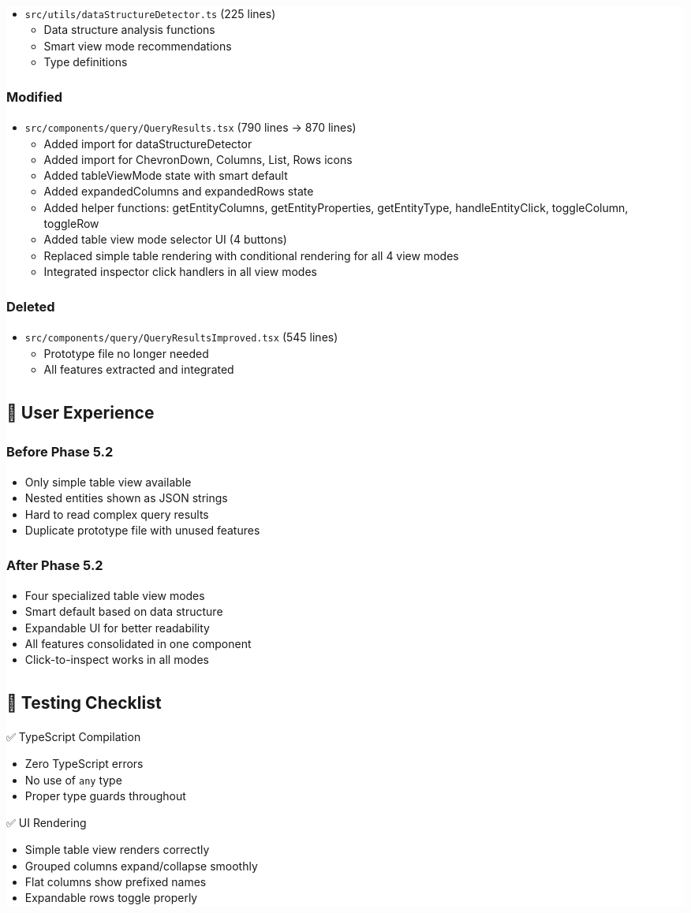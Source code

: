 - `src/utils/dataStructureDetector.ts` (225 lines)
  - Data structure analysis functions
  - Smart view mode recommendations
  - Type definitions

### Modified

- `src/components/query/QueryResults.tsx` (790 lines → 870 lines)
  - Added import for dataStructureDetector
  - Added import for ChevronDown, Columns, List, Rows icons
  - Added tableViewMode state with smart default
  - Added expandedColumns and expandedRows state
  - Added helper functions: getEntityColumns, getEntityProperties, getEntityType, handleEntityClick, toggleColumn, toggleRow
  - Added table view mode selector UI (4 buttons)
  - Replaced simple table rendering with conditional rendering for all 4 view modes
  - Integrated inspector click handlers in all view modes

### Deleted

- `src/components/query/QueryResultsImproved.tsx` (545 lines)
  - Prototype file no longer needed
  - All features extracted and integrated

## 🎨 User Experience

### Before Phase 5.2

- Only simple table view available
- Nested entities shown as JSON strings
- Hard to read complex query results
- Duplicate prototype file with unused features

### After Phase 5.2

- Four specialized table view modes
- Smart default based on data structure
- Expandable UI for better readability
- All features consolidated in one component
- Click-to-inspect works in all modes

## 🧪 Testing Checklist

✅ TypeScript Compilation

- Zero TypeScript errors
- No use of `any` type
- Proper type guards throughout

✅ UI Rendering

- Simple table view renders correctly
- Grouped columns expand/collapse smoothly
- Flat columns show prefixed names
- Expandable rows toggle properly
